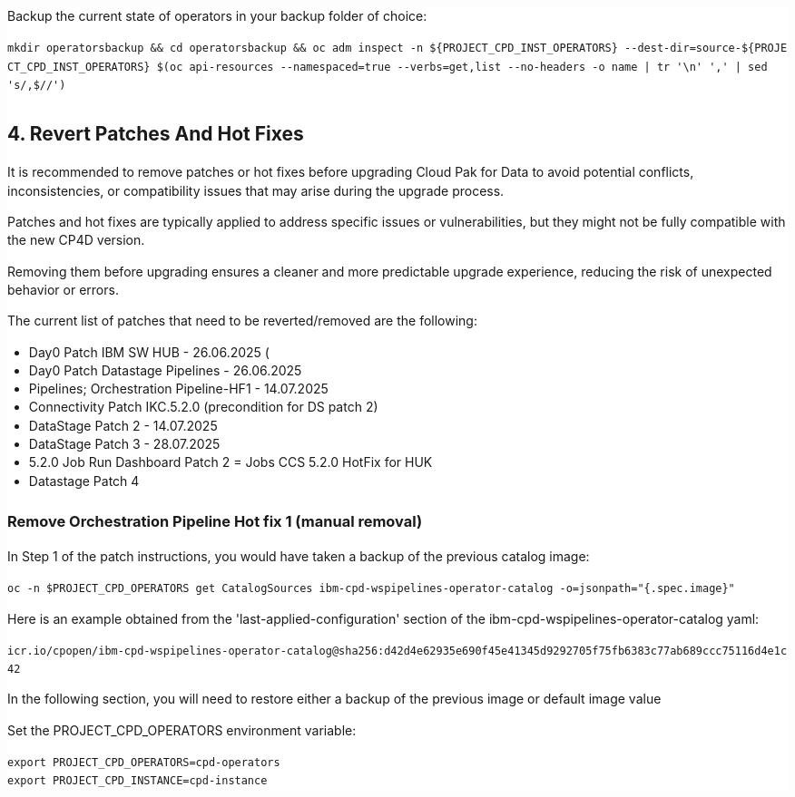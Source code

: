 Backup the current state of operators in your backup folder of choice:

```
mkdir operatorsbackup && cd operatorsbackup && oc adm inspect -n ${PROJECT_CPD_INST_OPERATORS} --dest-dir=source-${PROJECT_CPD_INST_OPERATORS} $(oc api-resources --namespaced=true --verbs=get,list --no-headers -o name | tr '\n' ',' | sed 's/,$//')
```


## 4. Revert Patches And Hot Fixes

It is recommended to remove patches or hot fixes before upgrading Cloud Pak for Data to avoid potential conflicts, inconsistencies, or compatibility issues that may arise during the upgrade process. 

Patches and hot fixes are typically applied to address specific issues or vulnerabilities, but they might not be fully compatible with the new CP4D version. 

Removing them before upgrading ensures a cleaner and more predictable upgrade experience, reducing the risk of unexpected behavior or errors. 

The current list of patches that need to be reverted/removed are the following:
- Day0 Patch IBM SW HUB - 26.06.2025 (
- Day0 Patch Datastage Pipelines - 26.06.2025
- Pipelines; Orchestration Pipeline-HF1 - 14.07.2025
- Connectivity Patch IKC.5.2.0 (precondition for DS patch 2)
- DataStage Patch 2 - 14.07.2025
- DataStage Patch 3 - 28.07.2025
- 5.2.0 Job Run Dashboard Patch 2 = Jobs CCS 5.2.0 HotFix for HUK
- Datastage Patch 4

### Remove Orchestration Pipeline Hot fix 1 (manual removal)

In Step 1 of the patch instructions, you would have taken a backup of the previous catalog image:

```
oc -n $PROJECT_CPD_OPERATORS get CatalogSources ibm-cpd-wspipelines-operator-catalog -o=jsonpath="{.spec.image}"
```

Here is an example obtained from the 'last-applied-configuration' section of the  ibm-cpd-wspipelines-operator-catalog yaml:

```
icr.io/cpopen/ibm-cpd-wspipelines-operator-catalog@sha256:d42d4e62935e690f45e41345d9292705f75fb6383c77ab689ccc75116d4e1c42
```

In the following section, you will need to restore either a backup of the previous image or default image value

Set the PROJECT_CPD_OPERATORS environment variable:

```
export PROJECT_CPD_OPERATORS=cpd-operators
export PROJECT_CPD_INSTANCE=cpd-instance
```
